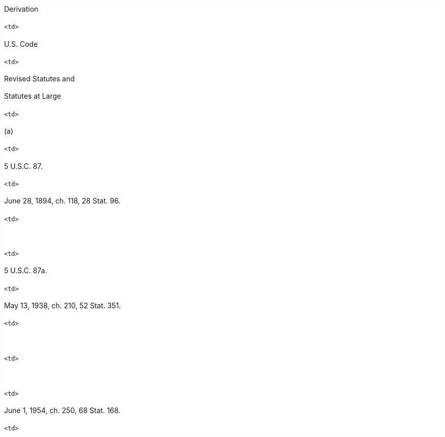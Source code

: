 Derivation  </td>

    <td> 

U.S. Code  </td>

    <td> 

Revised Statutes and

Statutes at Large  </td>

  </tr>

  <tr>

    <td> 

(a)  </td>

    <td> 

5 U.S.C. 87.  </td>

    <td> 

June 28, 1894, ch. 118, 28 Stat. 96.  </td>

  </tr>

  <tr>

    <td> 

   </td>

    <td> 

5 U.S.C. 87a.  </td>

    <td> 

May 13, 1938, ch. 210, 52 Stat. 351.  </td>

  </tr>

  <tr>

    <td> 

   </td>

    <td> 

   </td>

    <td> 

June 1, 1954, ch. 250, 68 Stat. 168.  </td>

  </tr>

  <tr>

    <td> 
